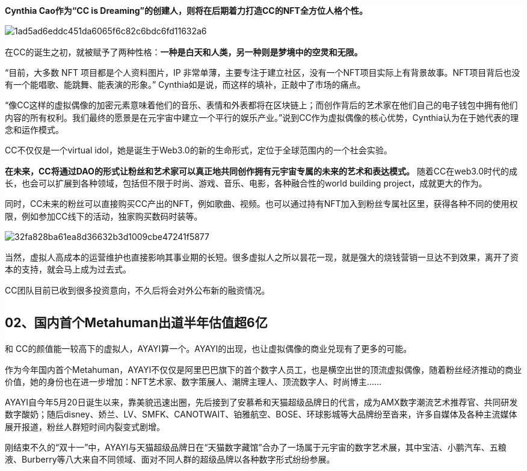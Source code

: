

**Cynthia Cao作为“CC is Dreaming”的创建人，则将在后期着力打造CC的NFT全方位人格个性。**



![1ad5ad6eddc451da6065f6c82c6bdc6fd11632a6](1ad5ad6eddc451da6065f6c82c6bdc6fd11632a6.jpeg)



在CC的诞生之初，就被赋予了两种性格：**一种是白天和人类，另一种则是梦境中的空灵和无限。**



“目前，大多数 NFT 项目都是个人资料图片，IP 非常单薄，主要专注于建立社区，没有一个NFT项目实际上有背景故事。NFT项目背后也没有一个能唱歌、能跳舞、能表演的形象。” Cynthia如是说，而这样的填补，正敲中了市场的痛点。



“像CC这样的虚拟偶像的加密元素意味着他们的音乐、表情和外表都将在区块链上；而创作背后的艺术家在他们自己的电子钱包中拥有他们内容的所有权利。我们最终的愿景是在元宇宙中建立一个平行的娱乐产业。”说到CC作为虚拟偶像的核心优势，Cynthia认为在于她代表的理念和运作模式。



CC不仅仅是一个virtual idol，她是诞生于Web3.0的新的生命形式，定位于全球范围内的一个社会实验。



**在未来，CC将通过DAO的形式让粉丝和艺术家可以真正地共同创作拥有元宇宙专属的未来的艺术和表达模式。** 随着CC在web3.0时代的成长，也会可以扩展到各种领域，包括但不限于时尚、游戏、音乐、电影，各种融合性的world building project，成就更大的作为。



同时，CC未来的粉丝可以直接购买CC产出的NFT，例如歌曲、视频。也可以通过持有NFT加入到粉丝专属社区里，获得各种不同的使用权限，例如参加CC线下的活动，独家购买数码时装等。



![32fa828ba61ea8d36632b3d1009cbe47241f5877](32fa828ba61ea8d36632b3d1009cbe47241f5877.jpeg)



当然，虚拟人高成本的运营维护也直接影响其事业期的长短。很多虚拟人之所以昙花一现，就是强大的烧钱营销一旦达不到效果，离开了资本的支持，就会马上成为过去式。



CC团队目前已收到很多投资意向，不久后将会对外公布新的融资情况。



## 02、国内首个Metahuman出道半年估值超6亿



和 CC的颜值能一较高下的虚拟人，AYAYI算一个。AYAYI的出现，也让虚拟偶像的商业兑现有了更多的可能。



作为今年国内首个Metahuman，AYAYI不仅仅是阿里巴巴旗下的首个数字人员工，也是横空出世的顶流虚拟偶像，随着粉丝经济推动的商业价值，她的身份也在进一步增加：NFT艺术家、数字策展人、潮牌主理人、顶流数字人、时尚博主……



AYAYI自今年5月20日诞生以来，靠美貌迅速出圈，先后接到了安慕希和天猫超级品牌日的代言，成为AMX数字潮流艺术推荐官、共同研发数字酸奶；随后disney、娇兰、LV、SMFK、CANOTWAIT、铂雅航空、BOSE、环球影城等大品牌纷至沓来，许多自媒体及各种主流媒体展开报道，粉丝人群短时间内裂变式剧增。



刚结束不久的“双十一”中，AYAYI与天猫超级品牌日在“天猫数字藏馆”合办了一场属于元宇宙的数字艺术展，其中宝洁、小鹏汽车、五粮液、Burberry等八大来自不同领域、面对不同人群的超级品牌以各种数字形式纷纷参展。
